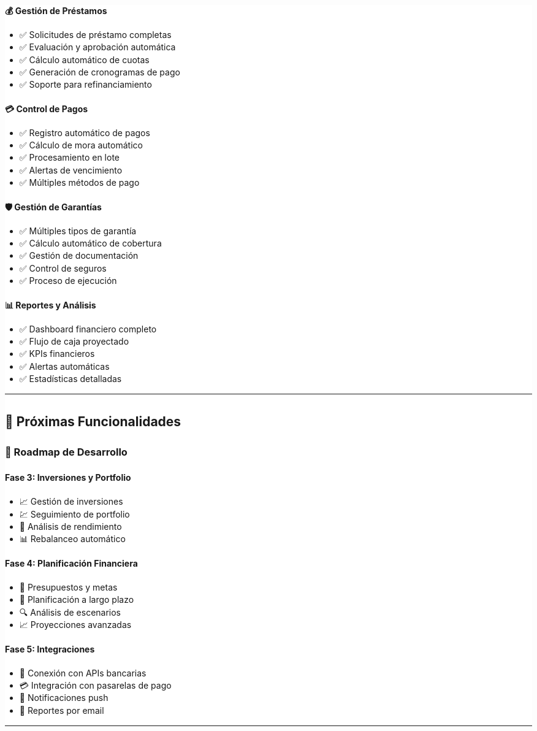 #### 💰 Gestión de Préstamos
- ✅ Solicitudes de préstamo completas
- ✅ Evaluación y aprobación automática
- ✅ Cálculo automático de cuotas
- ✅ Generación de cronogramas de pago
- ✅ Soporte para refinanciamiento

#### 💳 Control de Pagos
- ✅ Registro automático de pagos
- ✅ Cálculo de mora automático
- ✅ Procesamiento en lote
- ✅ Alertas de vencimiento
- ✅ Múltiples métodos de pago

#### 🛡️ Gestión de Garantías
- ✅ Múltiples tipos de garantía
- ✅ Cálculo automático de cobertura
- ✅ Gestión de documentación
- ✅ Control de seguros
- ✅ Proceso de ejecución

#### 📊 Reportes y Análisis
- ✅ Dashboard financiero completo
- ✅ Flujo de caja proyectado
- ✅ KPIs financieros
- ✅ Alertas automáticas
- ✅ Estadísticas detalladas

---

## 🚀 Próximas Funcionalidades

### 🔮 Roadmap de Desarrollo

#### Fase 3: Inversiones y Portfolio
- 📈 Gestión de inversiones
- 💹 Seguimiento de portfolio
- 🎯 Análisis de rendimiento
- 📊 Rebalanceo automático

#### Fase 4: Planificación Financiera
- 🎯 Presupuestos y metas
- 📅 Planificación a largo plazo
- 🔍 Análisis de escenarios
- 📈 Proyecciones avanzadas

#### Fase 5: Integraciones
- 🏦 Conexión con APIs bancarias
- 💳 Integración con pasarelas de pago
- 📱 Notificaciones push
- 📧 Reportes por email

---